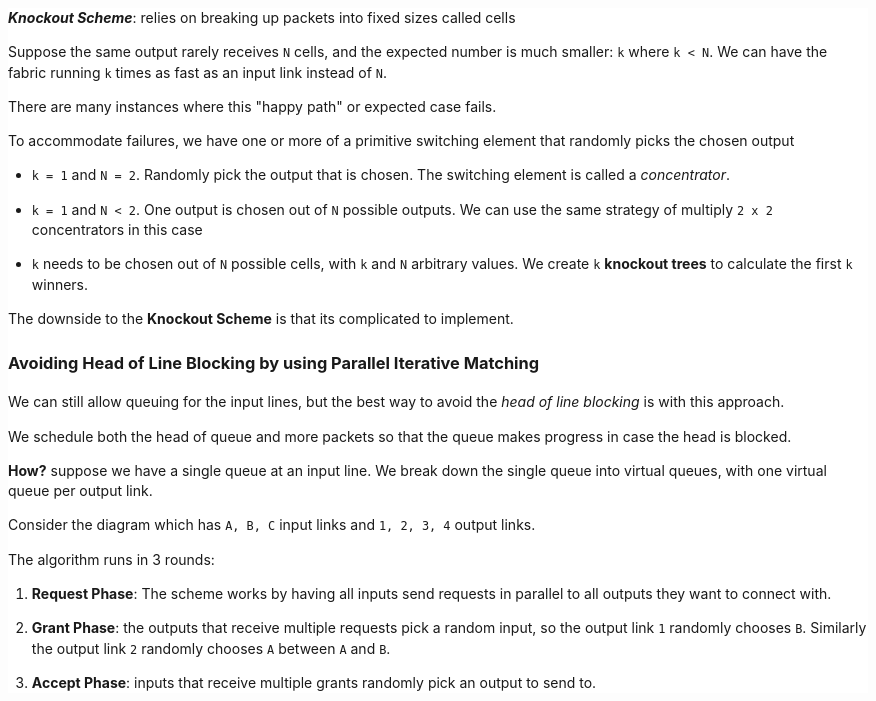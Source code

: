 ***Knockout Scheme***: relies on breaking up packets into fixed sizes called 
cells 

Suppose the same output rarely receives `N` cells, and the expected number 
is much smaller: `k` where `k < N`. We can have the fabric running `k` times 
as fast as an input link instead of `N`.

There are many instances where this "happy path" or expected case fails.

To accommodate failures, we have one or more of a primitive switching 
element that randomly picks the chosen output

- `k = 1` and `N = 2`. Randomly pick the output that is chosen. The switching 
element is called a *concentrator*.

- `k = 1` and `N < 2`. One output is chosen out of `N` possible outputs.
We can use the same strategy of multiply `2 x 2` concentrators in this case

- `k` needs to be chosen out of `N` possible cells, with `k` and `N` 
arbitrary values. We create `k` **knockout trees** to calculate the 
first `k` winners.

The downside to the **Knockout Scheme** is that its complicated to implement.

### Avoiding Head of Line Blocking by using Parallel Iterative Matching 

We can still allow queuing for the input lines, but the best way to 
avoid the *head of line blocking* is with this approach.

We schedule both the head of queue and more packets so that the queue makes 
progress in case the head is blocked. 

**How?** suppose we have a single queue at an input line. We break down 
the single queue into virtual queues, with one virtual queue per output link.

Consider the diagram which has `A, B, C` input links and `1, 2, 3, 4` output 
links. 

The algorithm runs in 3 rounds: 

1. **Request Phase**: The scheme works by having all inputs send 
requests in parallel to all outputs they want to connect with.

2. **Grant Phase**: the outputs that receive multiple requests pick 
a random input, so the output link `1` randomly chooses `B`. Similarly
the output link `2` randomly chooses `A` between `A` and `B`.

3. **Accept Phase**: inputs that receive multiple grants randomly pick an 
output to send to.
